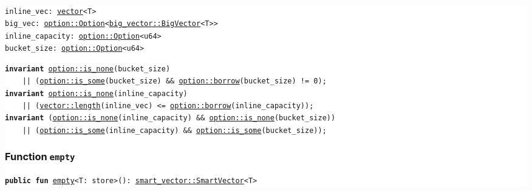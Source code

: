 

<dl>
<dt>
<code>inline_vec: <a href="../../move-stdlib/doc/vector.md#0x1_vector">vector</a>&lt;T&gt;</code>
</dt>
<dd>

</dd>
<dt>
<code>big_vec: <a href="../../move-stdlib/doc/option.md#0x1_option_Option">option::Option</a>&lt;<a href="big_vector.md#0x1_big_vector_BigVector">big_vector::BigVector</a>&lt;T&gt;&gt;</code>
</dt>
<dd>

</dd>
<dt>
<code>inline_capacity: <a href="../../move-stdlib/doc/option.md#0x1_option_Option">option::Option</a>&lt;u64&gt;</code>
</dt>
<dd>

</dd>
<dt>
<code>bucket_size: <a href="../../move-stdlib/doc/option.md#0x1_option_Option">option::Option</a>&lt;u64&gt;</code>
</dt>
<dd>

</dd>
</dl>



<pre><code><b>invariant</b> <a href="../../move-stdlib/doc/option.md#0x1_option_is_none">option::is_none</a>(bucket_size)
    || (<a href="../../move-stdlib/doc/option.md#0x1_option_is_some">option::is_some</a>(bucket_size) && <a href="../../move-stdlib/doc/option.md#0x1_option_borrow">option::borrow</a>(bucket_size) != 0);
<b>invariant</b> <a href="../../move-stdlib/doc/option.md#0x1_option_is_none">option::is_none</a>(inline_capacity)
    || (<a href="../../move-stdlib/doc/vector.md#0x1_vector_length">vector::length</a>(inline_vec) &lt;= <a href="../../move-stdlib/doc/option.md#0x1_option_borrow">option::borrow</a>(inline_capacity));
<b>invariant</b> (<a href="../../move-stdlib/doc/option.md#0x1_option_is_none">option::is_none</a>(inline_capacity) && <a href="../../move-stdlib/doc/option.md#0x1_option_is_none">option::is_none</a>(bucket_size))
    || (<a href="../../move-stdlib/doc/option.md#0x1_option_is_some">option::is_some</a>(inline_capacity) && <a href="../../move-stdlib/doc/option.md#0x1_option_is_some">option::is_some</a>(bucket_size));
</code></pre>



<a name="@Specification_1_empty"></a>

### Function `empty`


<pre><code><b>public</b> <b>fun</b> <a href="smart_vector.md#0x1_smart_vector_empty">empty</a>&lt;T: store&gt;(): <a href="smart_vector.md#0x1_smart_vector_SmartVector">smart_vector::SmartVector</a>&lt;T&gt;
</code></pre>
